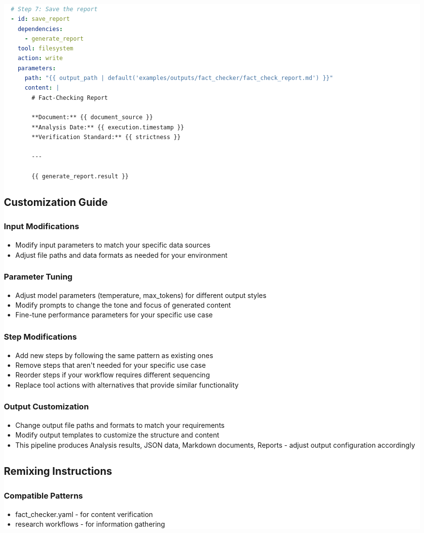 ```yaml
  # Step 7: Save the report
  - id: save_report
    dependencies:
      - generate_report
    tool: filesystem
    action: write
    parameters:
      path: "{{ output_path | default('examples/outputs/fact_checker/fact_check_report.md') }}"
      content: |
        # Fact-Checking Report
        
        **Document:** {{ document_source }}
        **Analysis Date:** {{ execution.timestamp }}
        **Verification Standard:** {{ strictness }}
        
        ---
        
        {{ generate_report.result }}
```

## Customization Guide

### Input Modifications
- Modify input parameters to match your specific data sources
- Adjust file paths and data formats as needed for your environment

### Parameter Tuning
- Adjust model parameters (temperature, max_tokens) for different output styles
- Modify prompts to change the tone and focus of generated content
- Fine-tune performance parameters for your specific use case

### Step Modifications
- Add new steps by following the same pattern as existing ones
- Remove steps that aren't needed for your specific use case
- Reorder steps if your workflow requires different sequencing
- Replace tool actions with alternatives that provide similar functionality

### Output Customization
- Change output file paths and formats to match your requirements
- Modify output templates to customize the structure and content
- This pipeline produces Analysis results, JSON data, Markdown documents, Reports - adjust output configuration accordingly

## Remixing Instructions

### Compatible Patterns
- fact_checker.yaml - for content verification
- research workflows - for information gathering
